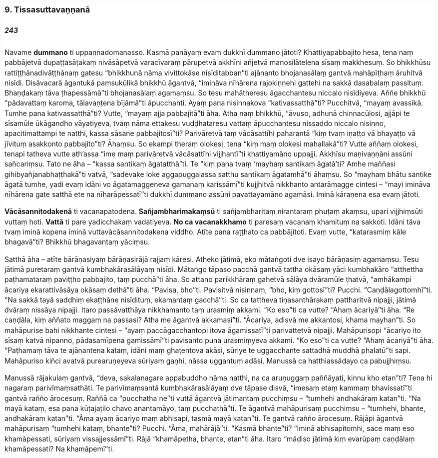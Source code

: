 ### 9. Tissasuttavaṇṇanā

##### 243

Navame **dummano** ti uppannadomanasso. Kasmā panāyaṃ evaṃ dukkhī dummano jātoti? Khattiyapabbajito hesa, tena naṃ pabbājetvā dupaṭṭasāṭakaṃ nivāsāpetvā varacīvaraṃ pārupetvā akkhīni añjetvā manosilātelena sīsaṃ makkhesuṃ. So bhikkhūsu rattiṭṭhānadivāṭṭhānaṃ gatesu “bhikkhunā nāma vivittokāse nisīditabban”ti ajānanto bhojanasālaṃ gantvā mahāpīṭhaṃ āruhitvā nisīdi. Disāvacarā āgantukā paṃsukūlikā bhikkhū āgantvā, “imināva nīhārena rajokiṇṇehi gattehi na sakkā dasabalaṃ passituṃ. Bhaṇḍakaṃ tāva ṭhapessāmā”ti bhojanasālaṃ agamaṃsu. So tesu mahātheresu āgacchantesu niccalo nisīdiyeva. Aññe bhikkhū “pādavattaṃ karoma, tālavaṇṭena bījāmā”ti āpucchanti. Ayaṃ pana nisinnakova “kativassatthā”ti? Pucchitvā, “mayaṃ avassikā. Tumhe pana kativassatthā”ti? Vutte, “mayaṃ ajja pabbajitā”ti āha. Atha naṃ bhikkhū, “āvuso, adhunā chinnacūḷosi, ajjāpi te sīsamūle ūkāgandho vāyatiyeva, tvaṃ nāma ettakesu vuḍḍhataresu vattaṃ āpucchantesu nissaddo niccalo nisinno, apacitimattampi te natthi, kassa sāsane pabbajitosī”ti? Parivāretvā taṃ vācāsattīhi paharantā “kiṃ tvaṃ iṇaṭṭo vā bhayaṭṭo vā jīvituṃ asakkonto pabbajito”ti? Āhaṃsu. So ekampi theraṃ olokesi, tena “kiṃ maṃ olokesi mahallakā”ti? Vutte aññaṃ olokesi, tenapi tatheva vutte ath’assa “ime maṃ parivāretvā vācāsattīhi vijjhantī”ti khattiyamāno uppajji. Akkhīsu maṇivaṇṇāni assūni sañcariṃsu. Tato ne āha – “kassa santikaṃ āgatatthā”ti. Te “kiṃ pana tvaṃ ‘mayhaṃ santikaṃ āgatā’ti? Amhe maññasi gihibyañjanabhaṭṭhakā”ti vatvā, “sadevake loke aggapuggalassa satthu santikaṃ āgatamhā”ti āhaṃsu. So “mayhaṃ bhātu santike āgatā tumhe, yadi evaṃ idāni vo āgatamaggeneva gamanaṃ karissāmī”ti kujjhitvā nikkhanto antarāmagge cintesi – “mayi imināva nīhārena gate satthā ete na nīharāpessatī”ti dukkhī dummano assūni pavattayamāno agamāsi. Iminā kāraṇena esa evaṃ jātoti.

**Vācāsannitodakenā** ti vacanapatodena. **Sañjambharimakaṃsū** ti sañjambharitaṃ nirantaraṃ phuṭaṃ akaṃsu, upari vijjhiṃsūti vuttaṃ hoti. **Vattā** ti pare yadicchakaṃ vadatiyeva. **No ca vacanakkhamo** ti paresaṃ vacanaṃ khamituṃ na sakkoti. Idāni tāva tvaṃ iminā kopena iminā vuttavācāsannitodakena viddho. Atīte pana raṭṭhato ca pabbājitoti. Evaṃ vutte, “katarasmiṃ kāle bhagavā”ti? Bhikkhū bhagavantaṃ yāciṃsu.

Satthā āha – atīte bārāṇasiyaṃ bārāṇasirājā rajjaṃ kāresi. Atheko jātimā, eko mātaṅgoti dve isayo bārāṇasiṃ agamaṃsu. Tesu jātimā puretaraṃ gantvā kumbhakārasālāyaṃ nisīdi. Mātaṅgo tāpaso pacchā gantvā tattha okāsaṃ yāci kumbhakāro “atthettha paṭhamataraṃ paviṭṭho pabbajito, taṃ pucchā”ti āha. So attano parikkhāraṃ gahetvā sālāya dvāramūle ṭhatvā, “amhākampi ācariya ekarattivāsāya okāsaṃ dethā”ti āha. “Pavisa, bho”ti. Pavisitvā nisinnaṃ, “bho, kiṃ gottosī”ti? Pucchi. “Caṇḍālagottomhī”ti. “Na sakkā tayā saddhiṃ ekaṭṭhāne nisīdituṃ, ekamantaṃ gacchā”ti. So ca tattheva tiṇasanthārakaṃ pattharitvā nipajji, jātimā dvāraṃ nissāya nipajji. Itaro passāvatthāya nikkhamanto taṃ urasmiṃ akkami. “Ko eso”ti ca vutte? “Ahaṃ ācariyā”ti āha. “Re caṇḍāla, kiṃ aññato maggaṃ na passasi? Atha me āgantvā akkamasī”ti. “Ācariya, adisvā me akkantosi, khama mayhan”ti. So mahāpurise bahi nikkhante cintesi – “ayaṃ paccāgacchantopi itova āgamissatī”ti parivattetvā nipajji. Mahāpurisopi “ācariyo ito sīsaṃ katvā nipanno, pādasamīpena gamissāmī”ti pavisanto puna urasmiṃyeva akkami. “Ko eso”ti ca vutte? “Ahaṃ ācariyā”ti āha. “Paṭhamaṃ tāva te ajānantena kataṃ, idāni maṃ ghaṭentova akāsi, sūriye te uggacchante sattadhā muddhā phalatū”ti sapi. Mahāpuriso kiñci avatvā purearuṇeyeva sūriyaṃ gaṇhi, nāssa uggantuṃ adāsi. Manussā ca hatthiassādayo ca pabujjhiṃsu.

Manussā rājakulaṃ gantvā, “deva, sakalanagare appabuddho nāma natthi, na ca aruṇuggaṃ paññāyati, kinnu kho etan”ti? Tena hi nagaraṃ parivīmaṃsathāti. Te parivīmaṃsantā kumbhakārasālāyaṃ dve tāpase disvā, “imesaṃ etaṃ kammaṃ bhavissatī”ti gantvā rañño ārocesuṃ. Raññā ca “pucchatha ne”ti vuttā āgantvā jātimantaṃ pucchiṃsu – “tumhehi andhakāraṃ katan”ti. “Na mayā kataṃ, esa pana kūṭajaṭilo chavo anantamāyo, taṃ pucchathā”ti. Te āgantvā mahāpurisaṃ pucchiṃsu – “tumhehi, bhante, andhakāraṃ katan”ti. “Āma ayaṃ ācariyo maṃ abhisapi, tasmā mayā katan”ti. Te gantvā rañño ārocesuṃ. Rājāpi āgantvā mahāpurisaṃ “tumhehi kataṃ, bhante”ti? Pucchi. “Āma, mahārājā”ti. “Kasmā bhante”ti? “Iminā abhisapitomhi, sace maṃ eso khamāpessati, sūriyaṃ vissajjessāmī”ti. Rājā “khamāpetha, bhante, etan”ti āha. Itaro “mādiso jātimā kiṃ evarūpaṃ caṇḍālaṃ khamāpessati? Na khamāpemī”ti.
